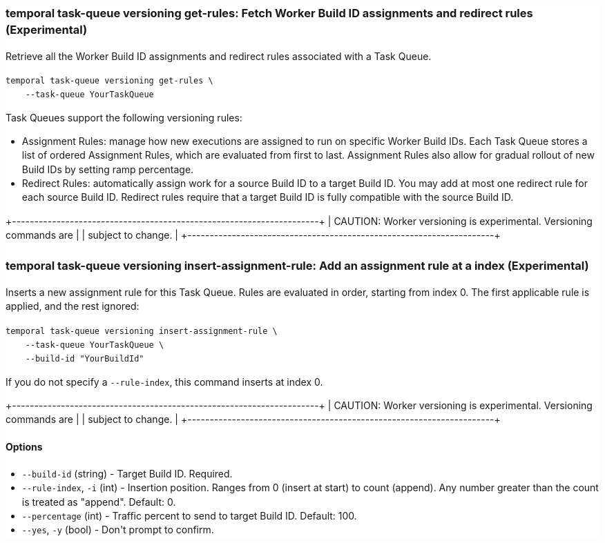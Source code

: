 ### temporal task-queue versioning get-rules: Fetch Worker Build ID assignments and redirect rules (Experimental)

Retrieve all the Worker Build ID assignments and redirect rules associated
with a Task Queue.

```
temporal task-queue versioning get-rules \
    --task-queue YourTaskQueue
```

Task Queues support the following versioning rules:

- Assignment Rules: manage how new executions are assigned to run on specific
  Worker Build IDs. Each Task Queue stores a list of ordered Assignment Rules,
  which are evaluated from first to last. Assignment Rules also allow for
  gradual rollout of new Build IDs by setting ramp percentage.
- Redirect Rules: automatically assign work for a source Build ID to a target
  Build ID. You may add at most one redirect rule for each source Build ID.
  Redirect rules require that a target Build ID is fully compatible with
  the source Build ID.

+---------------------------------------------------------------------+
| CAUTION: Worker versioning is experimental. Versioning commands are |
| subject to change.                                                  |
+---------------------------------------------------------------------+

### temporal task-queue versioning insert-assignment-rule: Add an assignment rule at a index (Experimental)

Inserts a new assignment rule for this Task Queue. Rules are evaluated in
order, starting from index 0. The first applicable rule is applied, and the
rest ignored:

```
temporal task-queue versioning insert-assignment-rule \
    --task-queue YourTaskQueue \
    --build-id "YourBuildId"
```

If you do not specify a `--rule-index`, this command inserts at index 0.

+---------------------------------------------------------------------+
| CAUTION: Worker versioning is experimental. Versioning commands are |
| subject to change.                                                  |
+---------------------------------------------------------------------+

#### Options

* `--build-id` (string) -
  Target Build ID.
  Required.
* `--rule-index`, `-i` (int) -
  Insertion position.
  Ranges from 0 (insert at start) to count (append).
  Any number greater than the count is treated as "append".
  Default: 0.
* `--percentage` (int) -
  Traffic percent to send to target Build ID.
  Default: 100.
* `--yes`, `-y` (bool) -
  Don't prompt to confirm.
